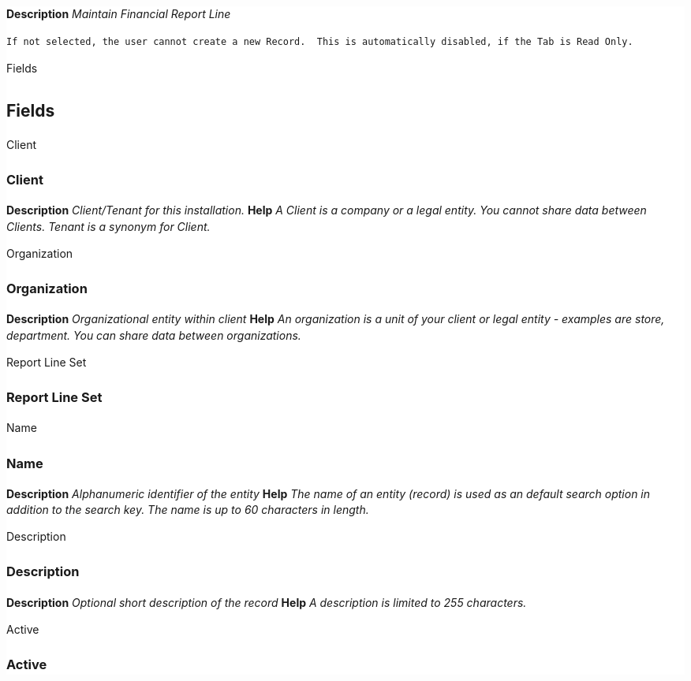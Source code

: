 **Description**
 *Maintain Financial Report Line*

```
If not selected, the user cannot create a new Record.  This is automatically disabled, if the Tab is Read Only.
```
Fields
## Fields


Client
### Client

**Description**
 *Client/Tenant for this installation.*
**Help**
 *A Client is a company or a legal entity. You cannot share data between Clients. Tenant is a synonym for Client.*

Organization
### Organization

**Description**
 *Organizational entity within client*
**Help**
 *An organization is a unit of your client or legal entity - examples are store, department. You can share data between organizations.*

Report Line Set
### Report Line Set


Name
### Name

**Description**
 *Alphanumeric identifier of the entity*
**Help**
 *The name of an entity (record) is used as an default search option in addition to the search key. The name is up to 60 characters in length.*

Description
### Description

**Description**
 *Optional short description of the record*
**Help**
 *A description is limited to 255 characters.*

Active
### Active
